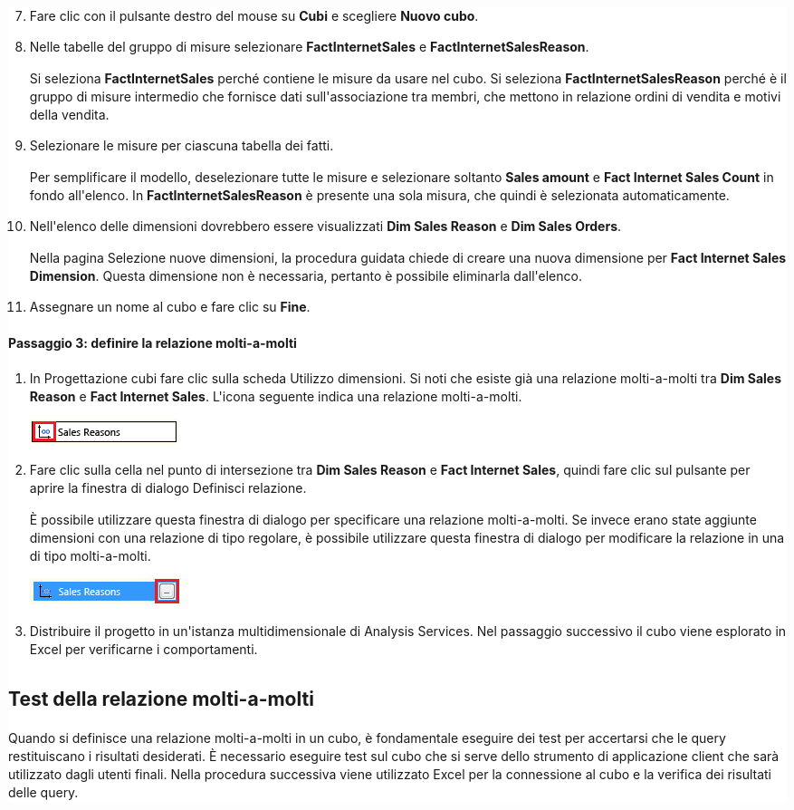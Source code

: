 7.  Fare clic con il pulsante destro del mouse su **Cubi** e scegliere **Nuovo cubo**.  
  
8.  Nelle tabelle del gruppo di misure selezionare **FactInternetSales** e **FactInternetSalesReason**.  
  
     Si seleziona **FactInternetSales** perché contiene le misure da usare nel cubo. Si seleziona **FactInternetSalesReason** perché è il gruppo di misure intermedio che fornisce dati sull'associazione tra membri, che mettono in relazione ordini di vendita e motivi della vendita.  
  
9. Selezionare le misure per ciascuna tabella dei fatti.  
  
     Per semplificare il modello, deselezionare tutte le misure e selezionare soltanto **Sales amount** e **Fact Internet Sales Count** in fondo all'elenco. In **FactInternetSalesReason** è presente una sola misura, che quindi è selezionata automaticamente.  
  
10. Nell'elenco delle dimensioni dovrebbero essere visualizzati **Dim Sales Reason** e **Dim Sales Orders**.  
  
     Nella pagina Selezione nuove dimensioni, la procedura guidata chiede di creare una nuova dimensione per **Fact Internet Sales Dimension**. Questa dimensione non è necessaria, pertanto è possibile eliminarla dall'elenco.  
  
11. Assegnare un nome al cubo e fare clic su **Fine**.  
  
#### <a name="step-3-define-many-to-many-relationship"></a>Passaggio 3: definire la relazione molti-a-molti  
  
1.  In Progettazione cubi fare clic sulla scheda Utilizzo dimensioni. Si noti che esiste già una relazione molti-a-molti tra **Dim Sales Reason** e **Fact Internet Sales**. L'icona seguente indica una relazione molti-a-molti.  
  
     ![Icona molti-a-molti nell'utilizzo della dimensione](../../analysis-services/multidimensional-models/media/ssas-m2m-icondimusage.png "molti-a-molti nell'utilizzo della dimensione icona")  
  
2.  Fare clic sulla cella nel punto di intersezione tra **Dim Sales Reason** e **Fact Internet Sales**, quindi fare clic sul pulsante per aprire la finestra di dialogo Definisci relazione.  
  
     È possibile utilizzare questa finestra di dialogo per specificare una relazione molti-a-molti. Se invece erano state aggiunte dimensioni con una relazione di tipo regolare, è possibile utilizzare questa finestra di dialogo per modificare la relazione in una di tipo molti-a-molti.  
  
     ![Pulsante di Definisci relazione nell'utilizzo della dimensione](../../analysis-services/multidimensional-models/media/ssas-m2m-btndimusage.png "pulsante Definisci relazione nell'utilizzo della dimensione")  
  
3.  Distribuire il progetto in un'istanza multidimensionale di Analysis Services. Nel passaggio successivo il cubo viene esplorato in Excel per verificarne i comportamenti.  
  
## <a name="testing-many-to-many"></a>Test della relazione molti-a-molti  
 Quando si definisce una relazione molti-a-molti in un cubo, è fondamentale eseguire dei test per accertarsi che le query restituiscano i risultati desiderati. È necessario eseguire test sul cubo che si serve dello strumento di applicazione client che sarà utilizzato dagli utenti finali. Nella procedura successiva viene utilizzato Excel per la connessione al cubo e la verifica dei risultati delle query.  
  